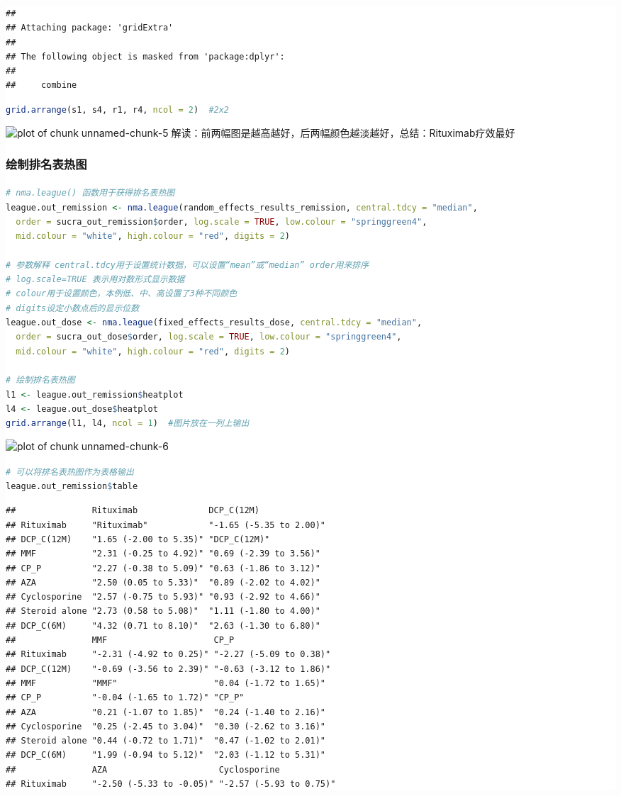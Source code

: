 ```
## 
## Attaching package: 'gridExtra'
## 
## The following object is masked from 'package:dplyr':
## 
##     combine
```

```r
grid.arrange(s1, s4, r1, r4, ncol = 2)  #2x2
```

![plot of chunk unnamed-chunk-5](/figures/course/2024-01-01-r-bugsnet-meta/bugsnet-meta/unnamed-chunk-5-1.png)
解读：前两幅图是越高越好，后两幅颜色越淡越好，总结：Rituximab疗效最好

### 绘制排名表热图


```r
# nma.league() 函数用于获得排名表热图
league.out_remission <- nma.league(random_effects_results_remission, central.tdcy = "median",
  order = sucra_out_remission$order, log.scale = TRUE, low.colour = "springgreen4",
  mid.colour = "white", high.colour = "red", digits = 2)

# 参数解释 central.tdcy用于设置统计数据，可以设置“mean”或“median” order用来排序
# log.scale=TRUE 表示用对数形式显示数据
# colour用于设置颜色，本例低、中、高设置了3种不同颜色
# digits设定小数点后的显示位数
league.out_dose <- nma.league(fixed_effects_results_dose, central.tdcy = "median",
  order = sucra_out_dose$order, log.scale = TRUE, low.colour = "springgreen4",
  mid.colour = "white", high.colour = "red", digits = 2)

# 绘制排名表热图
l1 <- league.out_remission$heatplot
l4 <- league.out_dose$heatplot
grid.arrange(l1, l4, ncol = 1)  #图片放在一列上输出
```

![plot of chunk unnamed-chunk-6](/figures/course/2024-01-01-r-bugsnet-meta/bugsnet-meta/unnamed-chunk-6-1.png)

```r
# 可以将排名表热图作为表格输出
league.out_remission$table
```

```
##               Rituximab              DCP_C(12M)             
## Rituximab     "Rituximab"            "-1.65 (-5.35 to 2.00)"
## DCP_C(12M)    "1.65 (-2.00 to 5.35)" "DCP_C(12M)"           
## MMF           "2.31 (-0.25 to 4.92)" "0.69 (-2.39 to 3.56)" 
## CP_P          "2.27 (-0.38 to 5.09)" "0.63 (-1.86 to 3.12)" 
## AZA           "2.50 (0.05 to 5.33)"  "0.89 (-2.02 to 4.02)" 
## Cyclosporine  "2.57 (-0.75 to 5.93)" "0.93 (-2.92 to 4.66)" 
## Steroid alone "2.73 (0.58 to 5.08)"  "1.11 (-1.80 to 4.00)" 
## DCP_C(6M)     "4.32 (0.71 to 8.10)"  "2.63 (-1.30 to 6.80)" 
##               MMF                     CP_P                   
## Rituximab     "-2.31 (-4.92 to 0.25)" "-2.27 (-5.09 to 0.38)"
## DCP_C(12M)    "-0.69 (-3.56 to 2.39)" "-0.63 (-3.12 to 1.86)"
## MMF           "MMF"                   "0.04 (-1.72 to 1.65)" 
## CP_P          "-0.04 (-1.65 to 1.72)" "CP_P"                 
## AZA           "0.21 (-1.07 to 1.85)"  "0.24 (-1.40 to 2.16)" 
## Cyclosporine  "0.25 (-2.45 to 3.04)"  "0.30 (-2.62 to 3.16)" 
## Steroid alone "0.44 (-0.72 to 1.71)"  "0.47 (-1.02 to 2.01)" 
## DCP_C(6M)     "1.99 (-0.94 to 5.12)"  "2.03 (-1.12 to 5.31)" 
##               AZA                      Cyclosporine           
## Rituximab     "-2.50 (-5.33 to -0.05)" "-2.57 (-5.93 to 0.75)"
```